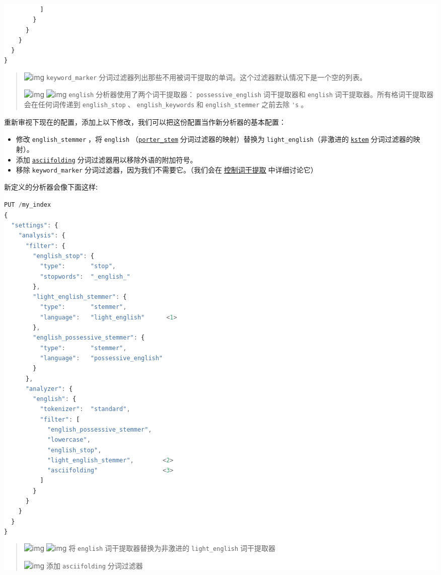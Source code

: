 ```js
          ]
        }
      }
    }
  }
}
```
>  ![img](assets/1.png)  `keyword_marker` 分词过滤器列出那些不用被词干提取的单词。这个过滤器默认情况下是一个空的列表。   
>  
>  ![img](assets/2.png)  ![img](assets/3.png)  `english` 分析器使用了两个词干提取器： `possessive_english` 词干提取器和 `english` 词干提取器。所有格词干提取器会在任何词传递到 `english_stop` 、 `english_keywords` 和 `english_stemmer` 之前去除 `'s` 。   

重新审视下现在的配置，添加上以下修改，我们可以把这份配置当作新分析器的基本配置：

- 修改 `english_stemmer` ，将 `english` （[`porter_stem`](https://www.elastic.co/guide/en/elasticsearch/reference/5.6/analysis-porterstem-tokenfilter.html) 分词过滤器的映射）替换为 `light_english`（非激进的 [`kstem`](https://www.elastic.co/guide/en/elasticsearch/reference/5.6/analysis-kstem-tokenfilter.html) 分词过滤器的映射）。
- 添加 [`asciifolding`](https://www.elastic.co/guide/cn/elasticsearch/guide/current/asciifolding-token-filter.html) 分词过滤器用以移除外语的附加符号。
- 移除 `keyword_marker` 分词过滤器，因为我们不需要它。（我们会在 [控制词干提取](https://www.elastic.co/guide/cn/elasticsearch/guide/current/controlling-stemming.html) 中详细讨论它）

新定义的分析器会像下面这样:

```js
PUT /my_index
{
  "settings": {
    "analysis": {
      "filter": {
        "english_stop": {
          "type":       "stop",
          "stopwords":  "_english_"
        },
        "light_english_stemmer": {
          "type":       "stemmer",
          "language":   "light_english"      <1>
        },
        "english_possessive_stemmer": {
          "type":       "stemmer",
          "language":   "possessive_english"
        }
      },
      "analyzer": {
        "english": {
          "tokenizer":  "standard",
          "filter": [
            "english_possessive_stemmer",
            "lowercase",
            "english_stop",
            "light_english_stemmer",        <2>
            "asciifolding"                  <3>
          ]
        }
      }
    }
  }
}
```
>  ![img](assets/1.png)  ![img](assets/2.png)  将 `english` 词干提取器替换为非激进的 `light_english` 词干提取器   
>  
>  ![img](assets/3.png)  添加 `asciifolding` 分词过滤器     

